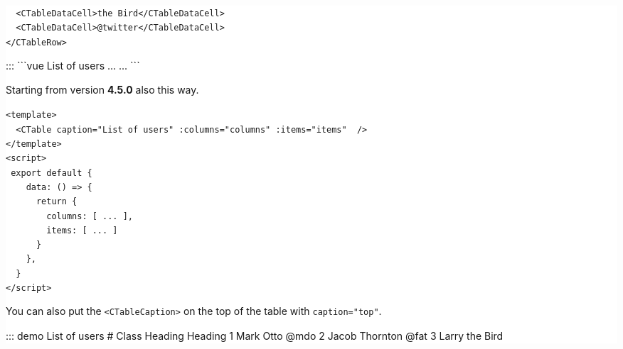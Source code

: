       <CTableDataCell>the Bird</CTableDataCell>
      <CTableDataCell>@twitter</CTableDataCell>
    </CTableRow>
  </CTableBody>
</CTable>
:::
```vue
<CTable>
  <CTableCaption>List of users</CTableCaption>
  <CTableHead>
    ...
  </CTableHead>
  <CTableBody>
    ...
  </CTableBody>
</CTable>
```

Starting from version **4.5.0** also this way.

```vue
<template>
  <CTable caption="List of users" :columns="columns" :items="items"  />
</template>
<script>
 export default {
    data: () => {
      return {
        columns: [ ... ],
        items: [ ... ]
      }
    },
  }
</script>
```

You can also put the `<CTableCaption>` on the top of the table with `caption="top"`.

::: demo
<CTable caption="top">
  <CTableCaption>List of users</CTableCaption>
  <CTableHead>
    <CTableRow>
      <CTableHeaderCell scope="col">#</CTableHeaderCell>
      <CTableHeaderCell scope="col">Class</CTableHeaderCell>
      <CTableHeaderCell scope="col">Heading</CTableHeaderCell>
      <CTableHeaderCell scope="col">Heading</CTableHeaderCell>
    </CTableRow>
  </CTableHead>
  <CTableBody>
    <CTableRow>
      <CTableHeaderCell scope="row">1</CTableHeaderCell>
      <CTableDataCell>Mark</CTableDataCell>
      <CTableDataCell>Otto</CTableDataCell>
      <CTableDataCell>@mdo</CTableDataCell>
    </CTableRow>
    <CTableRow>
      <CTableHeaderCell scope="row">2</CTableHeaderCell>
      <CTableDataCell>Jacob</CTableDataCell>
      <CTableDataCell>Thornton</CTableDataCell>
      <CTableDataCell>@fat</CTableDataCell>
    </CTableRow>
    <CTableRow>
      <CTableHeaderCell scope="row">3</CTableHeaderCell>
      <CTableDataCell>Larry</CTableDataCell>
      <CTableDataCell>the Bird</CTableDataCell>